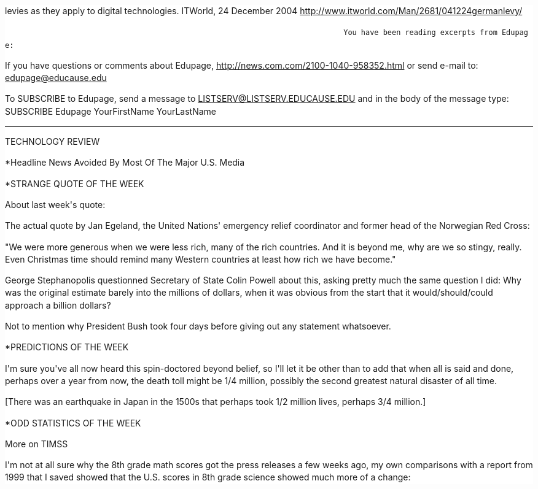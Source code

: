 levies as they apply to digital technologies.
ITWorld, 24 December 2004
http://www.itworld.com/Man/2681/041224germanlevy/

                                                                                 You have been reading excerpts from Edupage:
If you have questions or comments about Edupage,
http://news.com.com/2100-1040-958352.html
or send e-mail to: edupage@educause.edu

To SUBSCRIBE to Edupage, send a message to
LISTSERV@LISTSERV.EDUCAUSE.EDU
and in the body of the message type:
SUBSCRIBE Edupage YourFirstName YourLastName

***

TECHNOLOGY REVIEW



*Headline News Avoided By Most Of The Major U.S. Media



*STRANGE QUOTE OF THE WEEK

About last week's quote:

The actual quote by Jan Egeland, the United Nations' emergency
relief coordinator and former head of the Norwegian Red Cross:

"We were more generous when we were less rich, many of the rich countries.
And it is beyond me, why are we so stingy, really.  Even Christmas time
should remind many Western countries at least how rich we have become."

George Stephanopolis questionned Secretary of State Colin Powell
about this, asking pretty much the same question I did:  Why was
the original estimate barely into the millions of dollars, when
it was obvious from the start that it would/should/could approach
a billion dollars?

Not to mention why President Bush took four days before giving out
any statement whatsoever.


*PREDICTIONS OF THE WEEK

I'm sure you've all now heard this spin-doctored beyond belief,
so I'll let it be other than to add that when all is said and done,
perhaps over a year from now, the death toll might be 1/4 million,
possibly the second greatest natural disaster of all time.

[There was an earthquake in Japan in the 1500s that perhaps took
1/2 million lives, perhaps 3/4 million.]


*ODD STATISTICS OF THE WEEK


More on TIMSS

I'm not at all sure why the 8th grade math scores got the
press releases a few weeks ago, my own comparisons with a
report from 1999 that I saved showed that the U.S. scores
in 8th grade science showed much more of a change:
